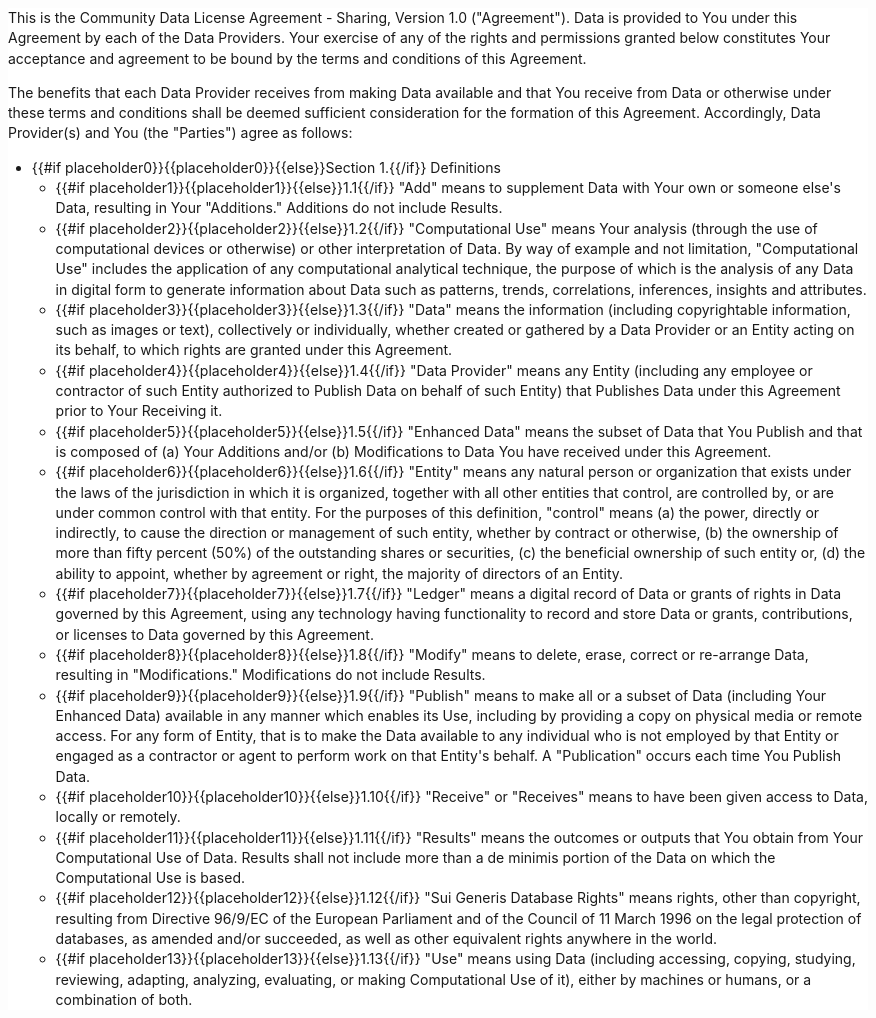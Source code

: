  This is the Community Data License Agreement - Sharing, Version 1.0 (&quot;Agreement&quot;). Data is provided to You under this Agreement by each of the Data Providers. Your exercise of any of the rights and permissions granted below constitutes Your acceptance and agreement to be bound by the terms and conditions of this Agreement.

 The benefits that each Data Provider receives from making Data available and that You receive from Data or otherwise under these terms and conditions shall be deemed sufficient consideration for the formation of this Agreement. Accordingly, Data Provider(s) and You (the &quot;Parties&quot;) agree as follows:

* {{#if placeholder0}}{{placeholder0}}{{else}}Section 1.{{/if}} Definitions
  * {{#if placeholder1}}{{placeholder1}}{{else}}1.1{{/if}} &quot;Add&quot; means to supplement Data with Your own or someone else's Data, resulting in Your &quot;Additions.&quot; Additions do not include Results.
  * {{#if placeholder2}}{{placeholder2}}{{else}}1.2{{/if}} &quot;Computational Use&quot; means Your analysis (through the use of computational devices or otherwise) or other interpretation of Data. By way of example and not limitation, &quot;Computational Use&quot; includes the application of any computational analytical technique, the purpose of which is the analysis of any Data in digital form to generate information about Data such as patterns, trends, correlations, inferences, insights and attributes.
  * {{#if placeholder3}}{{placeholder3}}{{else}}1.3{{/if}} &quot;Data&quot; means the information (including copyrightable information, such as images or text), collectively or individually, whether created or gathered by a Data Provider or an Entity acting on its behalf, to which rights are granted under this Agreement.
  * {{#if placeholder4}}{{placeholder4}}{{else}}1.4{{/if}} &quot;Data Provider&quot; means any Entity (including any employee or contractor of such Entity authorized to Publish Data on behalf of such Entity) that Publishes Data under this Agreement prior to Your Receiving it.
  * {{#if placeholder5}}{{placeholder5}}{{else}}1.5{{/if}} &quot;Enhanced Data&quot; means the subset of Data that You Publish and that is composed of (a) Your Additions and/or (b) Modifications to Data You have received under this Agreement.
  * {{#if placeholder6}}{{placeholder6}}{{else}}1.6{{/if}} &quot;Entity&quot; means any natural person or organization that exists under the laws of the jurisdiction in which it is organized, together with all other entities that control, are controlled by, or are under common control with that entity. For the purposes of this definition, &quot;control&quot; means (a) the power, directly or indirectly, to cause the direction or management of such entity, whether by contract or otherwise, (b) the ownership of more than fifty percent (50%) of the outstanding shares or securities, (c) the beneficial ownership of such entity or, (d) the ability to appoint, whether by agreement or right, the majority of directors of an Entity.
  * {{#if placeholder7}}{{placeholder7}}{{else}}1.7{{/if}} &quot;Ledger&quot; means a digital record of Data or grants of rights in Data governed by this Agreement, using any technology having functionality to record and store Data or grants, contributions, or licenses to Data governed by this Agreement.
  * {{#if placeholder8}}{{placeholder8}}{{else}}1.8{{/if}} &quot;Modify&quot; means to delete, erase, correct or re-arrange Data, resulting in &quot;Modifications.&quot; Modifications do not include Results.
  * {{#if placeholder9}}{{placeholder9}}{{else}}1.9{{/if}} &quot;Publish&quot; means to make all or a subset of Data (including Your Enhanced Data) available in any manner which enables its Use, including by providing a copy on physical media or remote access. For any form of Entity, that is to make the Data available to any individual who is not employed by that Entity or engaged as a contractor or agent to perform work on that Entity's behalf. A &quot;Publication&quot; occurs each time You Publish Data.
  * {{#if placeholder10}}{{placeholder10}}{{else}}1.10{{/if}} &quot;Receive&quot; or &quot;Receives&quot; means to have been given access to Data, locally or remotely.
  * {{#if placeholder11}}{{placeholder11}}{{else}}1.11{{/if}} &quot;Results&quot; means the outcomes or outputs that You obtain from Your Computational Use of Data. Results shall not include more than a de minimis portion of the Data on which the Computational Use is based.
  * {{#if placeholder12}}{{placeholder12}}{{else}}1.12{{/if}} &quot;Sui Generis Database Rights&quot; means rights, other than copyright, resulting from Directive 96/9/EC of the European Parliament and of the Council of 11 March 1996 on the legal protection of databases, as amended and/or succeeded, as well as other equivalent rights anywhere in the world.
  * {{#if placeholder13}}{{placeholder13}}{{else}}1.13{{/if}} &quot;Use&quot; means using Data (including accessing, copying, studying, reviewing, adapting, analyzing, evaluating, or making Computational Use of it), either by machines or humans, or a combination of both.